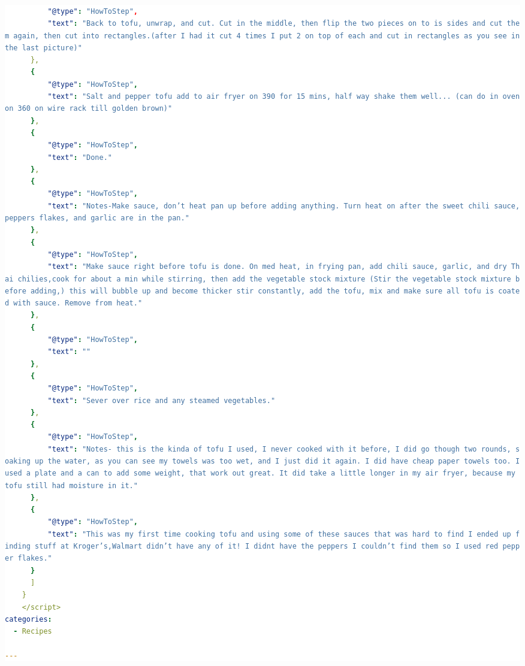 ```yaml
          "@type": "HowToStep",
          "text": "Back to tofu, unwrap, and cut. Cut in the middle, then flip the two pieces on to is sides and cut them again, then cut into rectangles.(after I had it cut 4 times I put 2 on top of each and cut in rectangles as you see in the last picture)"
      }, 
      {
          "@type": "HowToStep",
          "text": "Salt and pepper tofu add to air fryer on 390 for 15 mins, half way shake them well... (can do in oven on 360 on wire rack till golden brown)"
      }, 
      {
          "@type": "HowToStep",
          "text": "Done."
      }, 
      {
          "@type": "HowToStep",
          "text": "Notes-Make sauce, don’t heat pan up before adding anything. Turn heat on after the sweet chili sauce, peppers flakes, and garlic are in the pan."
      }, 
      {
          "@type": "HowToStep",
          "text": "Make sauce right before tofu is done. On med heat, in frying pan, add chili sauce, garlic, and dry Thai chilies,cook for about a min while stirring, then add the vegetable stock mixture (Stir the vegetable stock mixture before adding,) this will bubble up and become thicker stir constantly, add the tofu, mix and make sure all tofu is coated with sauce. Remove from heat."
      }, 
      {
          "@type": "HowToStep",
          "text": ""
      }, 
      {
          "@type": "HowToStep",
          "text": "Sever over rice and any steamed vegetables."
      }, 
      {
          "@type": "HowToStep",
          "text": "Notes- this is the kinda of tofu I used, I never cooked with it before, I did go though two rounds, soaking up the water, as you can see my towels was too wet, and I just did it again. I did have cheap paper towels too. I used a plate and a can to add some weight, that work out great. It did take a little longer in my air fryer, because my tofu still had moisture in it."
      }, 
      {
          "@type": "HowToStep",
          "text": "This was my first time cooking tofu and using some of these sauces that was hard to find I ended up finding stuff at Kroger’s,Walmart didn’t have any of it! I didnt have the peppers I couldn’t find them so I used red pepper flakes."
      }
      ]
    }
    </script>
categories:
  - Recipes

---
```

